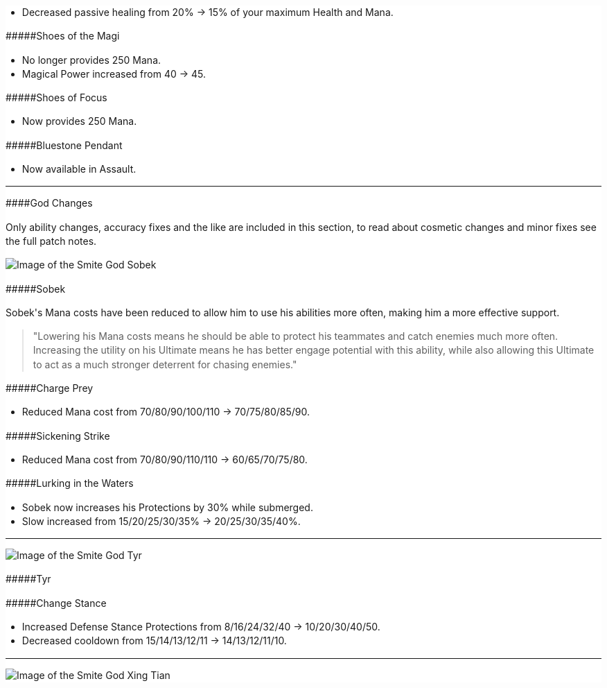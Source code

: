 + Decreased passive healing from 20% → 15% of your maximum Health and Mana.

#####Shoes of the Magi

+ No longer provides 250 Mana.
+ Magical Power increased from 40 → 45.

#####Shoes of Focus

+ Now provides 250 Mana.

#####Bluestone Pendant

+ Now available in Assault.

***



####God Changes

Only ability changes, accuracy fixes and the like are included in this section, to read about cosmetic changes and minor fixes see the full patch notes.

![Image of the Smite God Sobek](http://smiteoralce.com/images/blog/inpost-banners/sobek-inpost.jpg)

#####Sobek

Sobek's Mana costs have been reduced to allow him to use his abilities more often, making him a more effective support.

> "Lowering his Mana costs means he should be able to protect his teammates and catch enemies much more often. Increasing the utility on his Ultimate means he has better engage potential with this ability, while also allowing this Ultimate to act as a much stronger deterrent for chasing enemies."

#####Charge Prey

+ Reduced Mana cost from 70/80/90/100/110 → 70/75/80/85/90.

#####Sickening Strike

+ Reduced Mana cost from 70/80/90/110/110 → 60/65/70/75/80.

#####Lurking in the Waters

+ Sobek now increases his Protections by 30% while submerged.
+ Slow increased from 15/20/25/30/35% → 20/25/30/35/40%.

***

![Image of the Smite God Tyr](http://smiteoralce.com/images/blog/inpost-banners/tyr-inpost.jpg)

#####Tyr

#####Change Stance

+ Increased Defense Stance Protections from 8/16/24/32/40 → 10/20/30/40/50.
+ Decreased cooldown from 15/14/13/12/11 → 14/13/12/11/10.

***

![Image of the Smite God Xing Tian](http://smiteoralce.com/images/blog/inpost-banners/xing-tian-inpost.jpg)
